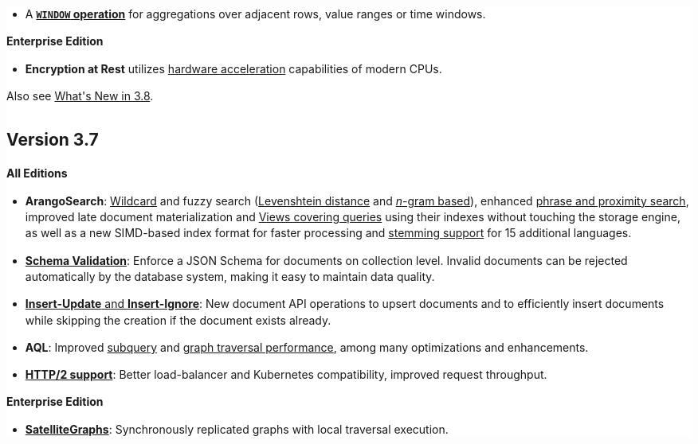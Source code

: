 - A [**`WINDOW` operation**](../../aql/high-level-operations/operations-window) for aggregations over
  adjacent rows, value ranges or time windows.

**Enterprise Edition**

- **Encryption at Rest** utilizes
  [hardware acceleration](../../release-notes/version-3.8/release-notes-new-features38#encryption-at-rest)
  capabilities of modern CPUs.

Also see [What's New in 3.8](../../release-notes/version-3.8/release-notes-new-features38).

## Version 3.7

**All Editions**

- **ArangoSearch**:
  [Wildcard](../../aql/functions/functions-arangosearch#like) and fuzzy search
  ([Levenshtein distance](../../aql/functions/functions-arangosearch#levenshtein_match) and
  [_n_-gram based](../../aql/functions/functions-arangosearch#ngram_match)),
  enhanced [phrase and proximity search](../../aql/functions/functions-arangosearch#phrase),
  improved late document materialization and
  [Views covering queries](../../release-notes/version-3.7/release-notes-new-features37#covering-indexes)
  using their indexes without touching the storage engine, as well as a new
  SIMD-based index format for faster processing and
  [stemming support](../../release-notes/version-3.7/release-notes-new-features37#stemming-support-for-more-languages)
  for 15 additional languages.

- [**Schema Validation**](../../getting-started/data-modeling/documents/data-modeling-documents-schema-validation):
  Enforce a JSON Schema for documents on collection level. Invalid documents
  can be rejected automatically by the database system, making it easy to
  maintain data quality.

- [**Insert-Update** and **Insert-Ignore**](../../release-notes/version-3.7/release-notes-new-features37#insert-update-and-insert-ignore):
  New document API operations to upsert documents and to efficiently insert
  documents while skipping the creation if the document exists already.

- **AQL**:
  Improved [subquery](../../release-notes/version-3.7/release-notes-new-features37#subquery-optimizations) and
  [graph traversal performance](../../release-notes/version-3.7/release-notes-new-features37#traversal-optimizations),
  among many optimizations and enhancements.

- [**HTTP/2 support**](../../release-notes/version-3.7/release-notes-new-features37#http2-support):
  Better load-balancer and Kubernetes compatibility, improved request throughput.

**Enterprise Edition**

- [**SatelliteGraphs**](../../release-notes/version-3.7/release-notes-new-features37#satellitegraphs):
  Synchronously replicated graphs with local traversal execution.
